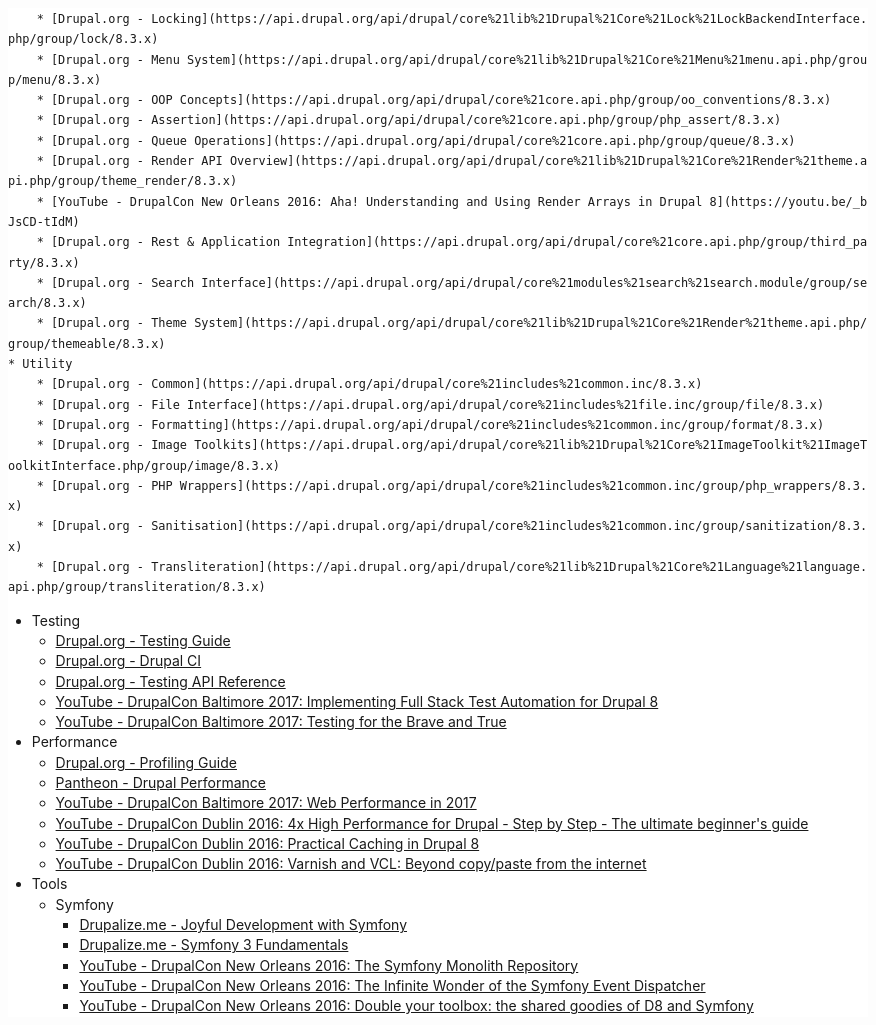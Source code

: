         * [Drupal.org - Locking](https://api.drupal.org/api/drupal/core%21lib%21Drupal%21Core%21Lock%21LockBackendInterface.php/group/lock/8.3.x)
        * [Drupal.org - Menu System](https://api.drupal.org/api/drupal/core%21lib%21Drupal%21Core%21Menu%21menu.api.php/group/menu/8.3.x)
        * [Drupal.org - OOP Concepts](https://api.drupal.org/api/drupal/core%21core.api.php/group/oo_conventions/8.3.x)
        * [Drupal.org - Assertion](https://api.drupal.org/api/drupal/core%21core.api.php/group/php_assert/8.3.x)
        * [Drupal.org - Queue Operations](https://api.drupal.org/api/drupal/core%21core.api.php/group/queue/8.3.x)
        * [Drupal.org - Render API Overview](https://api.drupal.org/api/drupal/core%21lib%21Drupal%21Core%21Render%21theme.api.php/group/theme_render/8.3.x)
        * [YouTube - DrupalCon New Orleans 2016: Aha! Understanding and Using Render Arrays in Drupal 8](https://youtu.be/_bJsCD-tIdM)
        * [Drupal.org - Rest & Application Integration](https://api.drupal.org/api/drupal/core%21core.api.php/group/third_party/8.3.x)
        * [Drupal.org - Search Interface](https://api.drupal.org/api/drupal/core%21modules%21search%21search.module/group/search/8.3.x)
        * [Drupal.org - Theme System](https://api.drupal.org/api/drupal/core%21lib%21Drupal%21Core%21Render%21theme.api.php/group/themeable/8.3.x)
    * Utility
        * [Drupal.org - Common](https://api.drupal.org/api/drupal/core%21includes%21common.inc/8.3.x)
        * [Drupal.org - File Interface](https://api.drupal.org/api/drupal/core%21includes%21file.inc/group/file/8.3.x)
        * [Drupal.org - Formatting](https://api.drupal.org/api/drupal/core%21includes%21common.inc/group/format/8.3.x)
        * [Drupal.org - Image Toolkits](https://api.drupal.org/api/drupal/core%21lib%21Drupal%21Core%21ImageToolkit%21ImageToolkitInterface.php/group/image/8.3.x)
        * [Drupal.org - PHP Wrappers](https://api.drupal.org/api/drupal/core%21includes%21common.inc/group/php_wrappers/8.3.x)
        * [Drupal.org - Sanitisation](https://api.drupal.org/api/drupal/core%21includes%21common.inc/group/sanitization/8.3.x)
        * [Drupal.org - Transliteration](https://api.drupal.org/api/drupal/core%21lib%21Drupal%21Core%21Language%21language.api.php/group/transliteration/8.3.x)
* Testing
    * [Drupal.org - Testing Guide](https://www.drupal.org/docs/8/testing)
    * [Drupal.org - Drupal CI](https://www.drupal.org/drupalorg/docs/drupal-ci)
    * [Drupal.org - Testing API Reference](https://api.drupal.org/api/drupal/core%21core.api.php/group/testing/8.3.x)
    * [YouTube - DrupalCon Baltimore 2017: Implementing Full Stack Test Automation for Drupal 8](https://youtu.be/SceHV1Hueng)
    * [YouTube - DrupalCon Baltimore 2017: Testing for the Brave and True](https://youtu.be/6M5DtHeeXYI)
* Performance
    * [Drupal.org - Profiling Guide](https://www.drupal.org/docs/develop/profiling-drupal)
    * [Pantheon - Drupal Performance](https://pantheon.io/resources/couch-coding-drupal-performance)
    * [YouTube - DrupalCon Baltimore 2017: Web Performance in 2017](https://youtu.be/yIQIZH0FVq8)
    * [YouTube - DrupalCon Dublin 2016: 4x High Performance for Drupal - Step by Step - The ultimate beginner's guide](https://youtu.be/6z0bZTuLZhw)
    * [YouTube - DrupalCon Dublin 2016: Practical Caching in Drupal 8](https://youtu.be/gkATpbhecPw)
    * [YouTube - DrupalCon Dublin 2016: Varnish and VCL: Beyond copy/paste from the internet](https://youtu.be/XZa0FikMcnE)
* Tools
    * Symfony
        * [Drupalize.me - Joyful Development with Symfony](https://drupalize.me/series/joyful-development-symfony-3)
        * [Drupalize.me - Symfony 3 Fundamentals](https://drupalize.me/series/symfony-3-fundamentals-bundles-configuration-and-environments)
        * [YouTube - DrupalCon New Orleans 2016: The Symfony Monolith Repository](https://youtu.be/4w3-f6Xhvu8)
        * [YouTube - DrupalCon New Orleans 2016: The Infinite Wonder of the Symfony Event Dispatcher](https://youtu.be/tEMom4kP39w)
        * [YouTube - DrupalCon New Orleans 2016: Double your toolbox: the shared goodies of D8 and Symfony](https://youtu.be/Mrpn6GR3yV8)